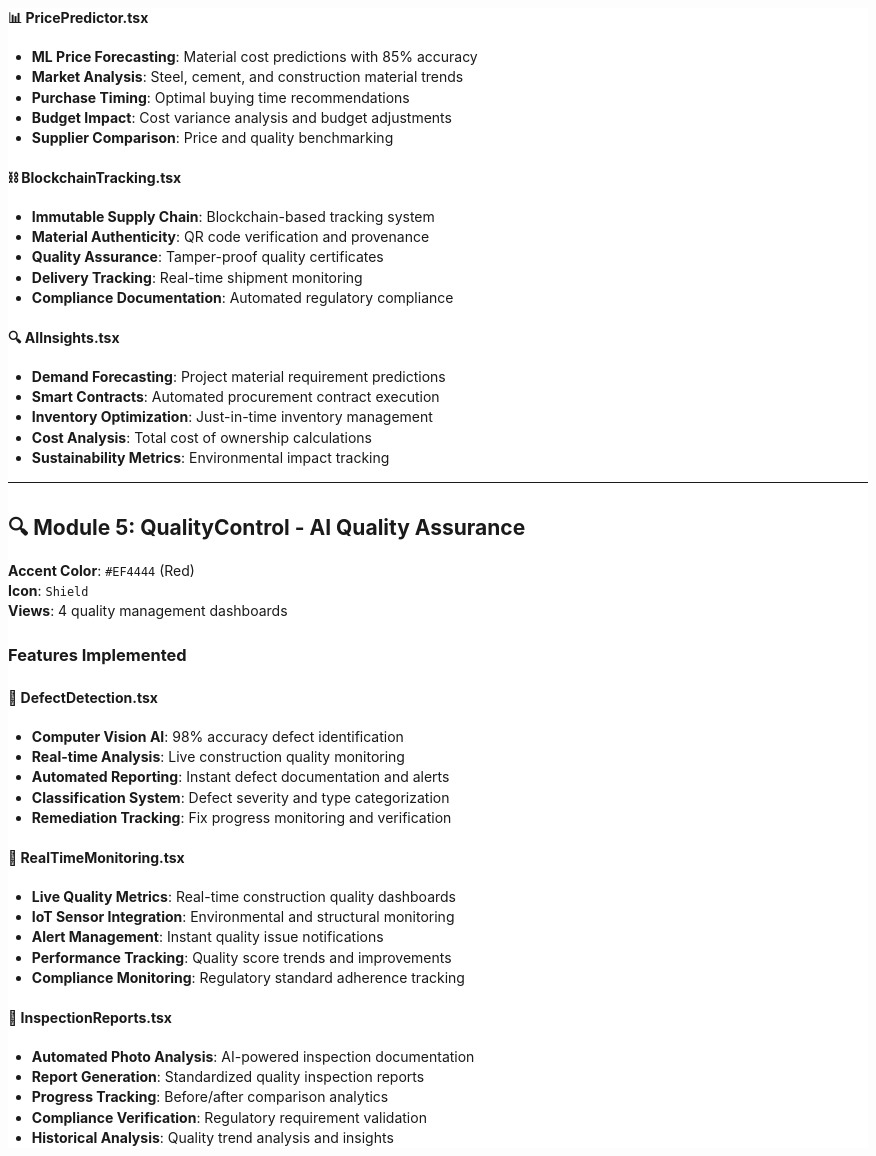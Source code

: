 #### 📊 **PricePredictor.tsx**
- **ML Price Forecasting**: Material cost predictions with 85% accuracy
- **Market Analysis**: Steel, cement, and construction material trends
- **Purchase Timing**: Optimal buying time recommendations
- **Budget Impact**: Cost variance analysis and budget adjustments
- **Supplier Comparison**: Price and quality benchmarking

#### ⛓️ **BlockchainTracking.tsx**
- **Immutable Supply Chain**: Blockchain-based tracking system
- **Material Authenticity**: QR code verification and provenance
- **Quality Assurance**: Tamper-proof quality certificates
- **Delivery Tracking**: Real-time shipment monitoring
- **Compliance Documentation**: Automated regulatory compliance

#### 🔍 **AIInsights.tsx**
- **Demand Forecasting**: Project material requirement predictions
- **Smart Contracts**: Automated procurement contract execution
- **Inventory Optimization**: Just-in-time inventory management
- **Cost Analysis**: Total cost of ownership calculations
- **Sustainability Metrics**: Environmental impact tracking

---

## 🔍 **Module 5: QualityControl - AI Quality Assurance**

**Accent Color**: `#EF4444` (Red)  
**Icon**: `Shield`  
**Views**: 4 quality management dashboards

### **Features Implemented**

#### 🎯 **DefectDetection.tsx**
- **Computer Vision AI**: 98% accuracy defect identification
- **Real-time Analysis**: Live construction quality monitoring
- **Automated Reporting**: Instant defect documentation and alerts
- **Classification System**: Defect severity and type categorization
- **Remediation Tracking**: Fix progress monitoring and verification

#### 📱 **RealTimeMonitoring.tsx**
- **Live Quality Metrics**: Real-time construction quality dashboards
- **IoT Sensor Integration**: Environmental and structural monitoring
- **Alert Management**: Instant quality issue notifications
- **Performance Tracking**: Quality score trends and improvements
- **Compliance Monitoring**: Regulatory standard adherence tracking

#### 📸 **InspectionReports.tsx**
- **Automated Photo Analysis**: AI-powered inspection documentation
- **Report Generation**: Standardized quality inspection reports
- **Progress Tracking**: Before/after comparison analytics
- **Compliance Verification**: Regulatory requirement validation
- **Historical Analysis**: Quality trend analysis and insights
